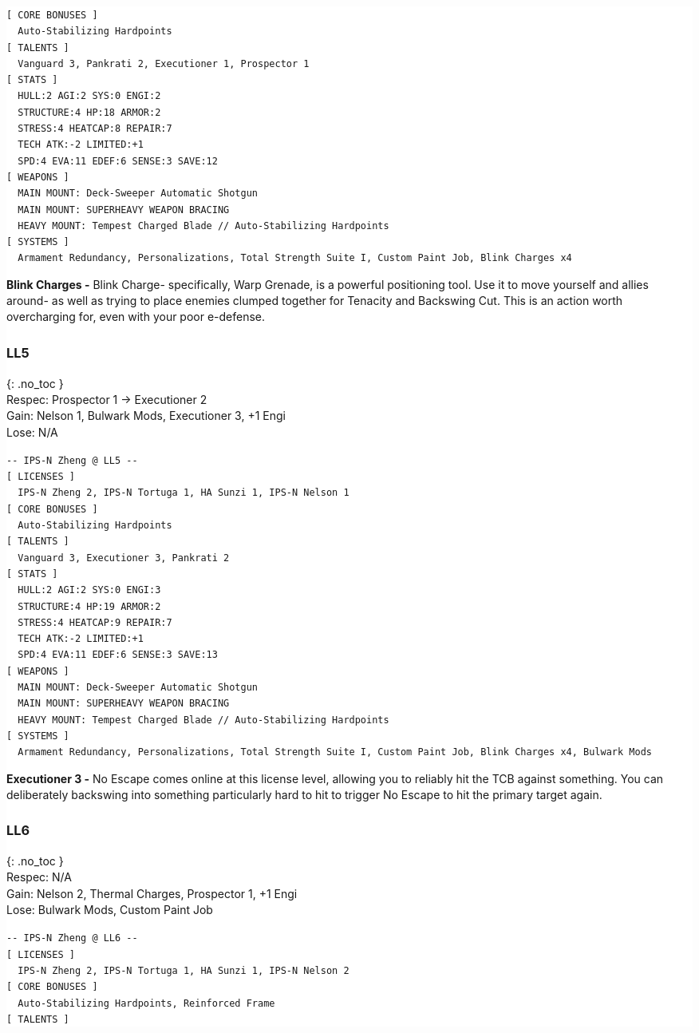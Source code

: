 ```
[ CORE BONUSES ]
  Auto-Stabilizing Hardpoints
[ TALENTS ]
  Vanguard 3, Pankrati 2, Executioner 1, Prospector 1
[ STATS ]
  HULL:2 AGI:2 SYS:0 ENGI:2
  STRUCTURE:4 HP:18 ARMOR:2
  STRESS:4 HEATCAP:8 REPAIR:7
  TECH ATK:-2 LIMITED:+1
  SPD:4 EVA:11 EDEF:6 SENSE:3 SAVE:12
[ WEAPONS ]
  MAIN MOUNT: Deck-Sweeper Automatic Shotgun
  MAIN MOUNT: SUPERHEAVY WEAPON BRACING
  HEAVY MOUNT: Tempest Charged Blade // Auto-Stabilizing Hardpoints
[ SYSTEMS ]
  Armament Redundancy, Personalizations, Total Strength Suite I, Custom Paint Job, Blink Charges x4
```
**Blink Charges -** Blink Charge- specifically, Warp Grenade, is a powerful positioning tool. Use it to move yourself and allies around- as well as trying to place enemies clumped together for Tenacity and Backswing Cut. This is an action worth overcharging for, even with your poor e-defense. 
### LL5
{: .no_toc }  
Respec: Prospector 1 -> Executioner 2  
Gain: Nelson 1, Bulwark Mods, Executioner 3, +1 Engi  
Lose: N/A  
```
-- IPS-N Zheng @ LL5 --
[ LICENSES ]
  IPS-N Zheng 2, IPS-N Tortuga 1, HA Sunzi 1, IPS-N Nelson 1
[ CORE BONUSES ]
  Auto-Stabilizing Hardpoints
[ TALENTS ]
  Vanguard 3, Executioner 3, Pankrati 2
[ STATS ]
  HULL:2 AGI:2 SYS:0 ENGI:3
  STRUCTURE:4 HP:19 ARMOR:2
  STRESS:4 HEATCAP:9 REPAIR:7
  TECH ATK:-2 LIMITED:+1
  SPD:4 EVA:11 EDEF:6 SENSE:3 SAVE:13
[ WEAPONS ]
  MAIN MOUNT: Deck-Sweeper Automatic Shotgun
  MAIN MOUNT: SUPERHEAVY WEAPON BRACING
  HEAVY MOUNT: Tempest Charged Blade // Auto-Stabilizing Hardpoints
[ SYSTEMS ]
  Armament Redundancy, Personalizations, Total Strength Suite I, Custom Paint Job, Blink Charges x4, Bulwark Mods
```
**Executioner 3 -** No Escape comes online at this license level, allowing you to reliably hit the TCB against something. You can deliberately backswing into something particularly hard to hit to trigger No Escape to hit the primary target again. 
### LL6
{: .no_toc }  
Respec: N/A  
Gain: Nelson 2, Thermal Charges, Prospector 1, +1 Engi  
Lose: Bulwark Mods, Custom Paint Job  
```
-- IPS-N Zheng @ LL6 --
[ LICENSES ]
  IPS-N Zheng 2, IPS-N Tortuga 1, HA Sunzi 1, IPS-N Nelson 2
[ CORE BONUSES ]
  Auto-Stabilizing Hardpoints, Reinforced Frame
[ TALENTS ]
```